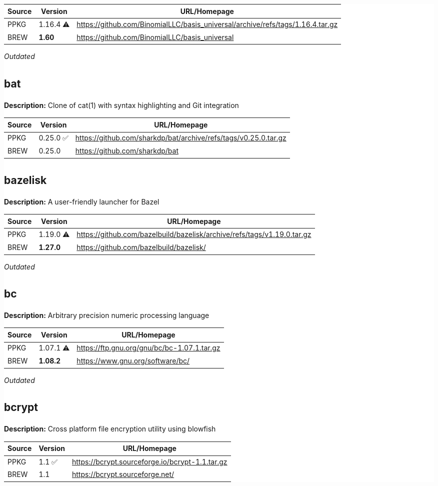| Source | Version | URL/Homepage |
|--------|---------|-------------|
| PPKG   | 1.16.4 ⚠️ | https://github.com/BinomialLLC/basis_universal/archive/refs/tags/1.16.4.tar.gz |
| BREW   | **1.60** | https://github.com/BinomialLLC/basis_universal |

*Outdated*

## bat

**Description:** Clone of cat(1) with syntax highlighting and Git integration

| Source | Version | URL/Homepage |
|--------|---------|-------------|
| PPKG   | 0.25.0 ✅ | https://github.com/sharkdp/bat/archive/refs/tags/v0.25.0.tar.gz |
| BREW   | 0.25.0 | https://github.com/sharkdp/bat |

## bazelisk

**Description:** A user-friendly launcher for Bazel

| Source | Version | URL/Homepage |
|--------|---------|-------------|
| PPKG   | 1.19.0 ⚠️ | https://github.com/bazelbuild/bazelisk/archive/refs/tags/v1.19.0.tar.gz |
| BREW   | **1.27.0** | https://github.com/bazelbuild/bazelisk/ |

*Outdated*

## bc

**Description:** Arbitrary precision numeric processing language

| Source | Version | URL/Homepage |
|--------|---------|-------------|
| PPKG   | 1.07.1 ⚠️ | https://ftp.gnu.org/gnu/bc/bc-1.07.1.tar.gz |
| BREW   | **1.08.2** | https://www.gnu.org/software/bc/ |

*Outdated*

## bcrypt

**Description:** Cross platform file encryption utility using blowfish

| Source | Version | URL/Homepage |
|--------|---------|-------------|
| PPKG   | 1.1 ✅ | https://bcrypt.sourceforge.io/bcrypt-1.1.tar.gz |
| BREW   | 1.1 | https://bcrypt.sourceforge.net/ |
